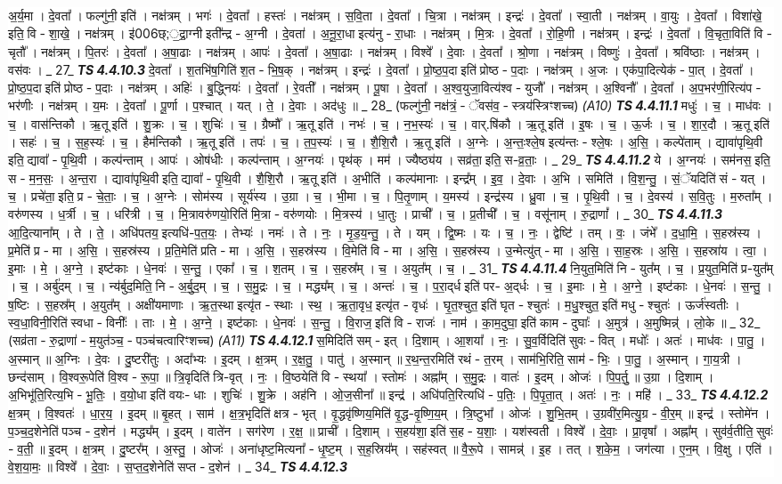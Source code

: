 अ॒र्य॒मा । दे॒वता᳚ । फल्गु॑नी॒ इति॑ । नक्ष॑त्रम् । भगः॑ । दे॒वता᳚ । हस्तः॑ । नक्ष॑त्रम् । स॒वि॒ता । दे॒वता᳚ । चि॒त्रा । नक्ष॑त्रम् । इन्द्रः॑ । दे॒वता᳚ । स्वा॒ती । नक्ष॑त्रम् । वा॒युः । दे॒वता᳚ । विशा॑खे॒ इति॒ वि - शा॒खे॒ । नक्ष॑त्रम् । इ॑006छ्;॒द्रा॒ग्नी इती᳚न्द्र - अ॒ग्नी । दे॒वता॑ । अ॒नू॒रा॒धा इत्य॑नु - रा॒धाः । नक्ष॑त्रम् । मि॒त्रः । दे॒वता᳚ । रो॒हि॒णी । नक्ष॑त्रम् । इन्द्रः॑ । दे॒वता᳚ । वि॒चृता॒विति॑ वि - चृतौ᳚ । नक्ष॑त्रम् । पि॒तरः॑ । दे॒वता᳚ । अ॒षा॒ढाः । नक्ष॑त्रम् । आपः॑ । दे॒वता᳚ । अ॒षा॒ढाः । नक्ष॑त्रम् । विश्वे᳚ । दे॒वाः । दे॒वता᳚ । श्रो॒णा । नक्ष॑त्रम् । विष्णुः॑ । दे॒वता᳚ । श्रवि॑ष्ठाः । नक्ष॑त्रम् । वस॑वः । _ 27_ 
***TS 4.4.10.3***
दे॒वता᳚ । श॒तभि॑ष॒गिति॑ श॒त - भि॒ष॒क् । नक्ष॑त्रम् । इन्द्रः॑ । दे॒वता᳚ । प्रो॒ष्ठ॒प॒दा इति॑ प्रोष्ठ - प॒दाः । नक्ष॑त्रम् । अ॒जः । एक॑पा॒दित्येक॑ - पा॒त् । दे॒वता᳚ । प्रो॒ष्ठ॒प॒दा इति॑ प्रोष्ठ - प॒दाः । नक्ष॑त्रम् । अहिः॑ । बु॒द्ध्नियः॑ । दे॒वता᳚ । रे॒वती᳚ । नक्ष॑त्रम् । पू॒षा । दे॒वता᳚ । अ॒श्व॒युजा॒वित्य॑श्व - युजौ᳚ । नक्ष॑त्रम् । अ॒श्विनौ᳚ । दे॒वता᳚ । अ॒प॒भर॑णी॒रित्य॑प - भर॑णीः । नक्ष॑त्रम् । य॒मः । दे॒वता᳚ । पू॒र्णा । प॒श्चात् । यत् । ते॒ । दे॒वाः । अद॑धुः ॥ _ 28_ 
(फल्गु॑नी॒ नक्ष॑त्रं॒ - ॅवस॑व॒ - स्त्रय॑स्त्रिꣳशच्च)  _(A10)_
***TS 4.4.11.1***
मधुः॑ । च॒ । माध॑वः । च॒ । वास॑न्तिकौ । ऋ॒तू इति॑ । शु॒क्रः । च॒ । शुचिः॑ । च॒ । ग्रैष्मौ᳚ । ऋ॒तू इति॑ । नभः॑ । च॒ । न॒भ॒स्यः॑ । च॒ । वार्.षि॑कौ । ऋ॒तू इति॑ । इ॒षः । च॒ । ऊ॒र्जः । च॒ । शा॒र॒दौ । ऋ॒तू इति॑ । सहः॑ । च॒ । स॒ह॒स्यः॑ । च॒ । हैम॑न्तिकौ । ऋ॒तू इति॑ । तपः॑ । च॒ । त॒प॒स्यः॑ । च॒ । शै॒शि॒रौ । ऋ॒तू इति॑ । अ॒ग्नेः । अ॒न्तः॒श्ले॒ष इत्य॑न्तः - श्ले॒षः । अ॒सि॒ । कल्पे॑ताम् । द्यावा॑पृथि॒वी इति॒ द्यावा᳚ - पृ॒थि॒वी । कल्प॑न्ताम् । आपः॑ । ओष॑धीः । कल्प॑न्ताम् । अ॒ग्नयः॑ । पृथ॑क् । मम॑ । ज्यैष्ठ्य॑य । सव्र॑ता॒ इति॒ स-व्र॒ताः॒ । _ 29_ 
***TS 4.4.11.2***
ये । अ॒ग्नयः॑ । सम॑नस॒ इति॒ स - म॒न॒सः॒ । अ॒न्त॒रा । द्यावा॑पृथि॒वी इति॒ द्यावा᳚ - पृ॒थि॒वी । शै॒शि॒रौ । ऋ॒तू इति॑ । अ॒भीति॑ । कल्प॑मानाः । इन्द्र᳚म् । इ॒व॒ । दे॒वाः । अ॒भि । समिति॑ । वि॒श॒न्तु॒ । सं॒ॅयदिति॑ सं - यत् । च॒ । प्रचे॑ता॒ इति॒ प्र - चे॒ताः॒ । च॒ । अ॒ग्नेः । सोम॑स्य । सूर्य॑स्य । उ॒ग्रा । च॒ । भी॒मा । च॒ । पि॒तृ॒णाम् । य॒मस्य॑ । इन्द्र॑स्य । ध्रु॒वा । च॒ । पृ॒थि॒वी । च॒ । दे॒वस्य॑ । स॒वि॒तुः । म॒रुता᳚म् । वरु॑णस्य । ध॒र्त्री । च॒ । धरि॑त्री । च॒ । मि॒त्रावरु॑णयो॒रिति॑ मि॒त्रा - वरु॑णयोः । मि॒त्रस्य॑ । धा॒तुः । प्राची᳚ । च॒ । प्र॒तीची᳚ । च॒ । वसू॑नाम् । रु॒द्राणां᳚ । _ 30_ 
***TS 4.4.11.3***
आ॒दि॒त्याना᳚म् । ते । ते॒ । अधि॑पतय॒ इत्यधि॑-प॒त॒यः॒ । तेभ्यः॑ । नमः॑ । ते । नः॒ । मृ॒ड॒य॒न्तु॒ । ते । यम् । द्वि॒ष्मः । यः । च॒ । नः॒ । द्वेष्टि॑ । तम् । वः॒ । जंभे᳚ । द॒धा॒मि॒ । स॒हस्र॑स्य । प्र॒मेति॑ प्र - मा । अ॒सि॒ । स॒हस्र॑स्य । प्र॒ति॒मेति॑ प्रति - मा । अ॒सि॒ । स॒हस्र॑स्य । वि॒मेति॑ वि - मा । अ॒सि॒ । स॒हस्र॑स्य । उ॒न्मेत्यु॑त् - मा । अ॒सि॒ । सा॒ह॒स्रः । अ॒सि॒ । स॒हस्रा॑य । त्वा॒ । इ॒माः । मे॒ । अ॒ग्ने॒ । इष्ट॑काः । धे॒नवः॑ । स॒न्तु॒ । एका᳚ । च॒ । श॒तम् । च॒ । स॒हस्र᳚म् । च॒ । अ॒युत᳚म् । च॒ । _ 31_ 
***TS 4.4.11.4***
नि॒युत॒मिति॑ नि - युत᳚म् । च॒ । प्र॒युत॒मिति॑ प्र-युत᳚म् । च॒ । अर्बु॑दम् । च॒ । न्य॑र्बुद॒मिति॒ नि - अ॒र्बु॒द॒म् । च॒ । स॒मु॒द्रः । च॒ । मद्ध्य᳚म् । च॒ । अन्तः॑ । च॒ । प॒रा॒द्‌र्ध इति॑ पर- अ॒द्‌र्धः । च॒ । इ॒माः । मे॒ । अ॒ग्ने॒ । इष्ट॑काः । धे॒नवः॑ । स॒न्तु॒ । ष॒ष्टिः । स॒हस्र᳚म् । अ॒युत᳚म् । अक्षी॑यमाणाः । ऋ॒त॒स्था इत्यृ॑त - स्थाः । स्थ॒ । ऋ॒ता॒वृध॒ इत्यृ॑त - वृधः॑ । घृ॒त॒श्चुत॒ इति॑ घृत - श्चुतः॑ । म॒धु॒श्चुत॒ इति॑ मधु - श्चुतः॑ । ऊर्ज॑स्वतीः । स्व॒धा॒विनी॒रिति॑ स्वधा - विनीः᳚ । ताः । मे॒ । अ॒ग्ने॒ । इष्ट॑काः । धे॒नवः॑ । स॒न्तु॒ । वि॒राज॒ इति॑ वि - राजः॑ । नाम॑ । का॒म॒दुघा॒ इति॑ काम - दुघाः᳚ । अ॒मुत्र॑ । अ॒मुष्मिन्न्॑ । लो॒के ॥ _ 32_ 
(सव्र॑ता - रु॒द्राणा॑ - म॒युत॑ञ्च॒ - पञ्च॑चत्वारिꣳशच्च)  _(A11)_
***TS 4.4.12.1***
स॒मिदिति॑ सम् - इत् । दि॒शाम् । आ॒शया᳚ । नः॒ । सु॒व॒र्विदिति॑ सुवः - वित् । मधोः᳚ । अतः॑ । माध॑वः । पा॒तु॒ । अ॒स्मान् ॥ अ॒ग्निः । दे॒वः । दु॒ष्टरी॑तुः । अदा᳚भ्यः । इ॒दम् । क्ष॒त्रम् । र॒क्ष॒तु॒ । पातु॑ । अ॒स्मान् ॥ र॒थ॒न्त॒रमिति॑ रथं - त॒रम् । साम॑भि॒रिति॒ साम॑ - भिः॒ । पा॒तु॒ । अ॒स्मान् । गा॒य॒त्री । छन्द॑साम् । वि॒श्वरू॒पेति॑ वि॒श्व - रू॒पा॒ ॥ त्रि॒वृदिति॑ त्रि-वृत् । नः॒ । वि॒ष्ठयेति॑ वि - स्थया᳚ । स्तोमः॑ । अह्ना᳚म् । स॒मु॒द्रः । वातः॑ । इ॒दम् । ओजः॑ । पि॒प॒र्तु॒ ॥ उ॒ग्रा । दि॒शाम् । अ॒भिभू॑ति॒रित्य॒भि - भू॒तिः॒ । व॒यो॒धा इति॑ वयः- धाः । शुचिः॑ । शु॒क्रे । अह॑नि । ओ॒ज॒सीना᳚ ॥ इन्द्र॑ । अधि॑पति॒रित्यधि॑ - प॒तिः॒ । पि॒पृ॒ता॒त् । अतः॑ । नः॒ । महि॑ । _ 33_ 
***TS 4.4.12.2***
क्ष॒त्रम् । वि॒श्वतः॑ । धा॒र॒य॒ । इ॒दम् ॥ बृ॒हत् । साम॑ । क्ष॒त्र॒भृदिति॑ क्षत्र - भृत् । वृ॒द्धवृ॑ष्णिय॒मिति॑ वृ॒द्ध-वृ॒ष्णि॒य॒म् । त्रि॒ष्टुभा᳚ । ओजः॑ । शु॒भि॒तम् । उ॒ग्रवी॑र॒मित्यु॒ग्र - वी॒र॒म् ॥ इन्द्र॑ । स्तोमे॑न । प॒ञ्च॒द॒शेनेति॑ पञ्च - द॒शेन॑ । मद्ध्य᳚म् । इ॒दम् । वाते॑न । सग॑रेण । र॒क्ष॒ ॥ प्राची᳚ । दि॒शाम् । स॒हय॑शा॒ इति॑ स॒ह - य॒शाः॒ । यश॑स्वती । विश्वे᳚ । दे॒वाः॒ । प्रा॒वृषा᳚ । अह्ना᳚म् । सुव॑र्व॒तीति॒ सुवः॑ - व॒ती॒ ॥ इ॒दम् । क्ष॒त्रम् । दु॒ष्टर᳚म् । अ॒स्तु॒ । ओजः॑ । अना॑धृष्ट॒मित्यना᳚ - धृ॒ष्ट॒म् । स॒ह॒स्रिय᳚म् । सह॑स्वत् ॥ वै॒रू॒पे । सामन्न्॑ । इ॒ह । तत् । श॒के॒म॒ । जग॑त्या । ए॒न॒म् । वि॒क्षु । एति॑ । वे॒श॒या॒मः॒ ॥ विश्वे᳚ । दे॒वाः॒ । स॒प्त॒द॒शेनेति॑ सप्त - द॒शेन॑ । _ 34_ 
***TS 4.4.12.3***
